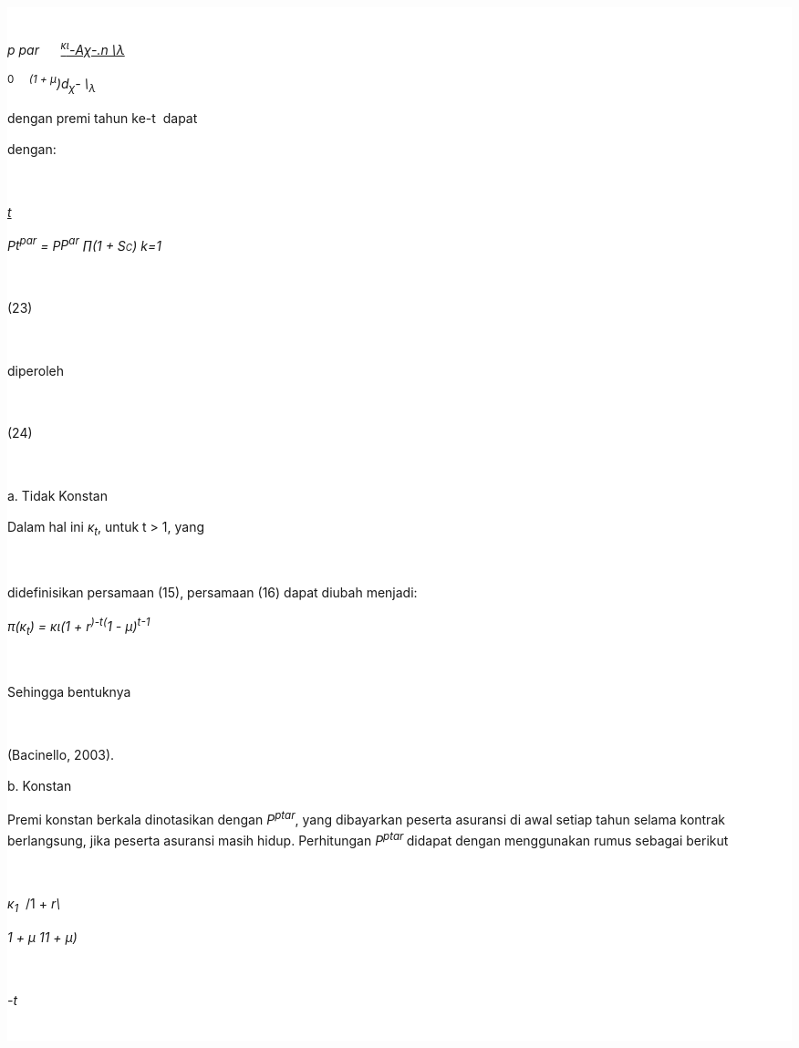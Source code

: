 </div><br clear="all">
<div>
<p><span class="font10" style="font-style:italic;">p </span><span class="font7" style="font-style:italic;">par &nbsp;&nbsp;&nbsp;&nbsp;&nbsp;</span><span class="font10" style="font-style:italic;text-decoration:underline;"><sup>κ</sup></span><span class="font7" style="font-style:italic;text-decoration:underline;"><sup>ι</sup>-Aχ-.n∖λ</span></p>
<p><span class="font10"><sup>0 &nbsp;&nbsp;&nbsp;&nbsp;</sup></span><span class="font10" style="font-style:italic;"><sup>(1 + μ</sup>)d<sub>χ</sub></span><span class="font7" style="font-style:italic;">-∖</span><span class="font10" style="font-style:italic;"><sub>λ</sub></span></p>
<p><span class="font10">dengan premi tahun ke-t &nbsp;dapat</span></p>
<p><span class="font10">dengan:</span></p>
</div><br clear="all">
<div>
<p><span class="font7" style="font-style:italic;text-decoration:underline;">t</span></p>
<p><span class="font10" style="font-style:italic;">P</span><span class="font7" style="font-style:italic;">t<sup>par</sup> </span><span class="font10" style="font-style:italic;">= P</span><span class="font7" style="font-style:italic;">P<sup>ar</sup> </span><span class="font10" style="font-style:italic;font-variant:small-caps;">∏(1 + S</span><span class="font9" style="font-style:italic;font-variant:small-caps;">c</span><span class="font10" style="font-style:italic;font-variant:small-caps;">) </span><span class="font7" style="font-style:italic;">k=1</span></p>
</div><br clear="all">
<div>
<p><span class="font10">(23)</span></p>
</div><br clear="all">
<div>
<p><span class="font10">diperoleh</span></p>
</div><br clear="all">
<div>
<p><span class="font10">(24)</span></p>
</div><br clear="all">
<div>
<p><span class="font10">a. Tidak Konstan</span></p>
<p><span class="font10">Dalam hal ini </span><span class="font10" style="font-style:italic;">κ<sub>t</sub></span><span class="font10">, untuk t &gt;&nbsp;1, yang</span></p>
</div><br clear="all">
<div>
<p><span class="font10">didefinisikan persamaan (15), persamaan (16) dapat diubah menjadi:</span></p>
<p><span class="font10" style="font-style:italic;">π(κ<sub>t</sub>) = κ</span><span class="font7" style="font-style:italic;">ι</span><span class="font10" style="font-style:italic;">(1 + r<sup>)</sup></span><span class="font7" style="font-style:italic;"><sup>-t</sup></span><span class="font10" style="font-style:italic;"><sup>(</sup>1 - μ)<sup>t</sup></span><span class="font7" style="font-style:italic;"><sup>-1</sup></span></p>
</div><br clear="all">
<div>
<p><span class="font10">Sehingga bentuknya</span></p>
</div><br clear="all">
<div>
<p><span class="font10">(Bacinello, 2003).</span></p>
<p><span class="font10">b. Konstan</span></p>
<p><span class="font10">Premi konstan berkala dinotasikan dengan </span><span class="font10" style="font-style:italic;">P<sup>ptar</sup></span><span class="font10">, yang dibayarkan peserta asuransi di awal setiap tahun selama kontrak berlangsung, jika peserta asuransi masih hidup. Perhitungan </span><span class="font10" style="font-style:italic;">P<sup>ptar </sup></span><span class="font10">didapat dengan menggunakan rumus sebagai berikut</span></p>
</div><br clear="all">
<div>
<p><span class="font10" style="font-style:italic;">κ<sub>1</sub></span><span class="font10"> &nbsp;/1 + </span><span class="font10" style="font-style:italic;">r\</span></p>
<p><span class="font10" style="font-style:italic;">1 + μ 11 + μ)</span></p>
</div><br clear="all">
<div>
<p><span class="font7" style="font-style:italic;">-t</span></p>
</div><br clear="all">